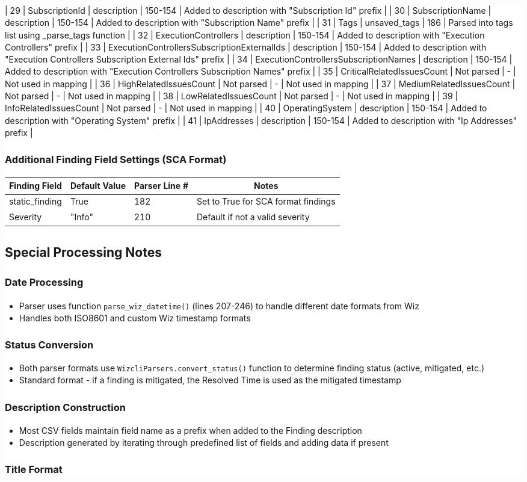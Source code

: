 | 29          | SubscriptionId                              | description                    | 150-154       | Added to description with "Subscription Id" prefix                                 |
| 30          | SubscriptionName                            | description                    | 150-154       | Added to description with "Subscription Name" prefix                               |
| 31          | Tags                                        | unsaved_tags                   | 186           | Parsed into tags list using \_parse_tags function                                  |
| 32          | ExecutionControllers                        | description                    | 150-154       | Added to description with "Execution Controllers" prefix                           |
| 33          | ExecutionControllersSubscriptionExternalIds | description                    | 150-154       | Added to description with "Execution Controllers Subscription External Ids" prefix |
| 34          | ExecutionControllersSubscriptionNames       | description                    | 150-154       | Added to description with "Execution Controllers Subscription Names" prefix        |
| 35          | CriticalRelatedIssuesCount                  | Not parsed                     | -             | Not used in mapping                                                                |
| 36          | HighRelatedIssuesCount                      | Not parsed                     | -             | Not used in mapping                                                                |
| 37          | MediumRelatedIssuesCount                    | Not parsed                     | -             | Not used in mapping                                                                |
| 38          | LowRelatedIssuesCount                       | Not parsed                     | -             | Not used in mapping                                                                |
| 39          | InfoRelatedIssuesCount                      | Not parsed                     | -             | Not used in mapping                                                                |
| 40          | OperatingSystem                             | description                    | 150-154       | Added to description with "Operating System" prefix                                |
| 41          | IpAddresses                                 | description                    | 150-154       | Added to description with "Ip Addresses" prefix                                    |

### Additional Finding Field Settings (SCA Format)

| Finding Field  | Default Value | Parser Line # | Notes                               |
| -------------- | ------------- | ------------- | ----------------------------------- |
| static_finding | True          | 182           | Set to True for SCA format findings |
| Severity       | "Info"        | 210           | Default if not a valid severity     |

## Special Processing Notes

### Date Processing

- Parser uses function `parse_wiz_datetime()` (lines 207-246) to handle different date formats from Wiz
- Handles both ISO8601 and custom Wiz timestamp formats

### Status Conversion

- Both parser formats use `WizcliParsers.convert_status()` function to determine finding status (active, mitigated, etc.)
- Standard format - if a finding is mitigated, the Resolved Time is used as the mitigated timestamp

### Description Construction

- Most CSV fields maintain field name as a prefix when added to the Finding description
- Description generated by iterating through predefined list of fields and adding data if present

### Title Format
